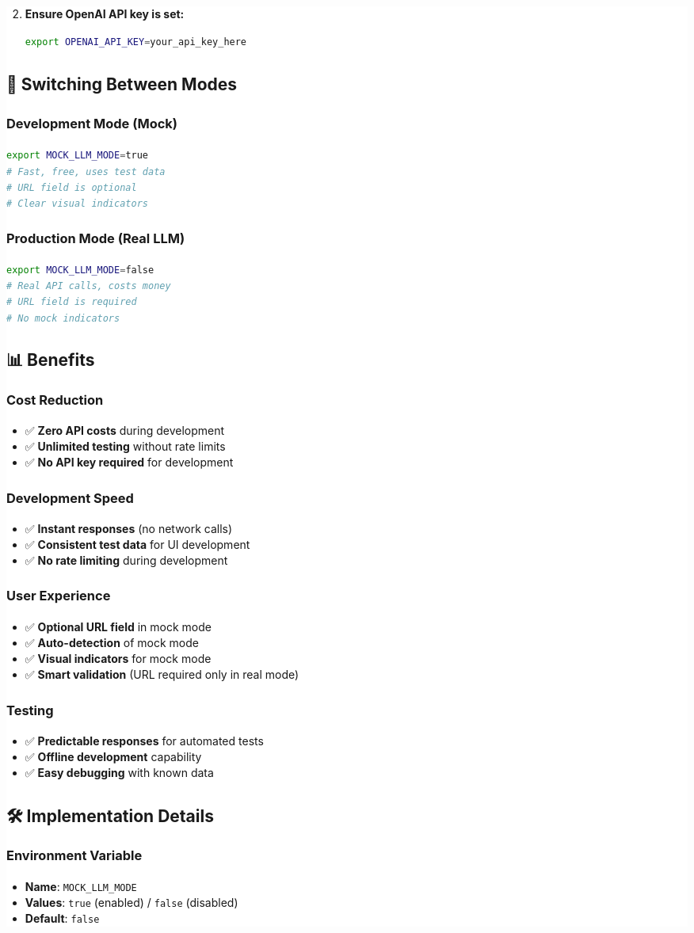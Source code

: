2. **Ensure OpenAI API key is set:**
   ```bash
   export OPENAI_API_KEY=your_api_key_here
   ```

## 🔄 Switching Between Modes

### Development Mode (Mock)
```bash
export MOCK_LLM_MODE=true
# Fast, free, uses test data
# URL field is optional
# Clear visual indicators
```

### Production Mode (Real LLM)
```bash
export MOCK_LLM_MODE=false
# Real API calls, costs money
# URL field is required
# No mock indicators
```

## 📊 Benefits

### Cost Reduction
- ✅ **Zero API costs** during development
- ✅ **Unlimited testing** without rate limits
- ✅ **No API key required** for development

### Development Speed
- ✅ **Instant responses** (no network calls)
- ✅ **Consistent test data** for UI development
- ✅ **No rate limiting** during development

### User Experience
- ✅ **Optional URL field** in mock mode
- ✅ **Auto-detection** of mock mode
- ✅ **Visual indicators** for mock mode
- ✅ **Smart validation** (URL required only in real mode)

### Testing
- ✅ **Predictable responses** for automated tests
- ✅ **Offline development** capability
- ✅ **Easy debugging** with known data

## 🛠️ Implementation Details

### Environment Variable
- **Name**: `MOCK_LLM_MODE`
- **Values**: `true` (enabled) / `false` (disabled)
- **Default**: `false`
